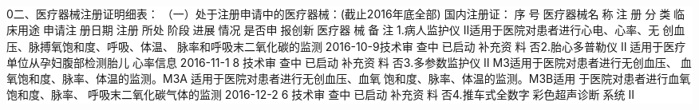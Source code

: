 0二、医疗器械注册证明细表：
（一）处于注册申请中的医疗器械：(截止2016年底全部)
国内注册证：
序
号
医疗器械名
称
注
册
分
类
临床用途
申请注
册日期
注册
所处
阶段
进展
情况
是否申
报创新
医疗器
械
备
注
1.病人监护仪
Ⅱ适用于医院对患者进行心电、心率、无
创血压、脉搏氧饱和度、呼吸、体温、
脉率和呼吸末二氧化碳的监测
2016-10-9技术审
查中
已启动
补充资
料
否2.胎心多普勒仪
Ⅱ
适用于医疗单位从孕妇腹部检测胎儿
心率信息
2016-11-1
8
技术审
查中
已启动
补充资
料
否3.多参数监护仪
Ⅱ
M3适用于医院对患者进行无创血压、
血氧饱和度、脉率、体温的监测。M3A
适用于医院对患者进行无创血压、血氧
饱和度、脉率、体温的监测。M3B适用
于医院对患者进行血氧饱和度、脉率、
呼吸末二氧化碳气体的监测
2016-12-2
6
技术审
查中
已启动
补充资
料
否4.推车式全数字
彩色超声诊断
系统
Ⅱ